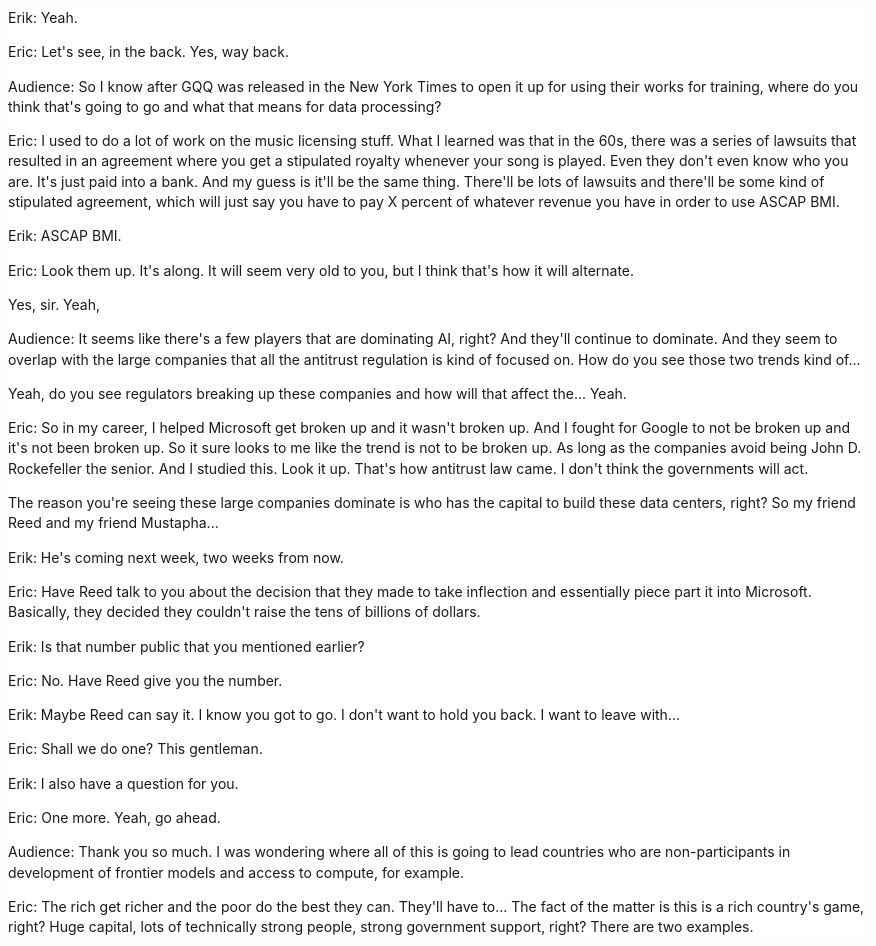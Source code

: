 Erik: Yeah. 

Eric: Let's see, in the back. Yes, way back. 

Audience: So I know after GQQ was released in the New York Times to open it up for using their works for training, where do you think that's going to go and what that means for data processing?

Eric: I used to do a lot of work on the music licensing stuff. What I learned was that in the 60s, there was a series of lawsuits that resulted in an agreement where you get a stipulated royalty whenever your song is played. Even they don't even know who you are. It's just paid into a bank. And my guess is it'll be the same thing. There'll be lots of lawsuits and there'll be some kind of stipulated agreement, which will just say you have to pay X percent of whatever revenue you have in order to use ASCAP BMI. 

Erik: ASCAP BMI. 

Eric: Look them up. It's along. It will seem very old to you, but I think that's how it will alternate.

Yes, sir. Yeah, 

Audience: It seems like there's a few players that are dominating AI, right? And they'll continue to dominate. And they seem to overlap with the large companies that all the antitrust regulation is kind of focused on. How do you see those two trends kind of...

Yeah, do you see regulators breaking up these companies and how will that affect the... Yeah. 

Eric: So in my career, I helped Microsoft get broken up and it wasn't broken up. And I fought for Google to not be broken up and it's not been broken up. So it sure looks to me like the trend is not to be broken up. As long as the companies avoid being John D. Rockefeller the senior. And I studied this. Look it up. That's how antitrust law came. I don't think the governments will act.

The reason you're seeing these large companies dominate is who has the capital to build these data centers, right? So my friend Reed and my friend Mustapha... 

Erik: He's coming next week, two weeks from now. 

Eric: Have Reed talk to you about the decision that they made to take inflection and essentially piece part it into Microsoft. Basically, they decided they couldn't raise the tens of billions of dollars. 

Erik: Is that number public that you mentioned earlier? 

Eric: No. Have Reed give you the number. 

Erik: Maybe Reed can say it. I know you got to go. I don't want to hold you back. I want to leave with... 

Eric: Shall we do one? This gentleman. 

Erik: I also have a question for you. 

Eric: One more. Yeah, go ahead. 

Audience: Thank you so much. I was wondering where all of this is going to lead countries who are non-participants in development of frontier models and access to compute, for example.

Eric: The rich get richer and the poor do the best they can. They'll have to... The fact of the matter is this is a rich country's game, right? Huge capital, lots of technically strong people, strong government support, right? There are two examples.

